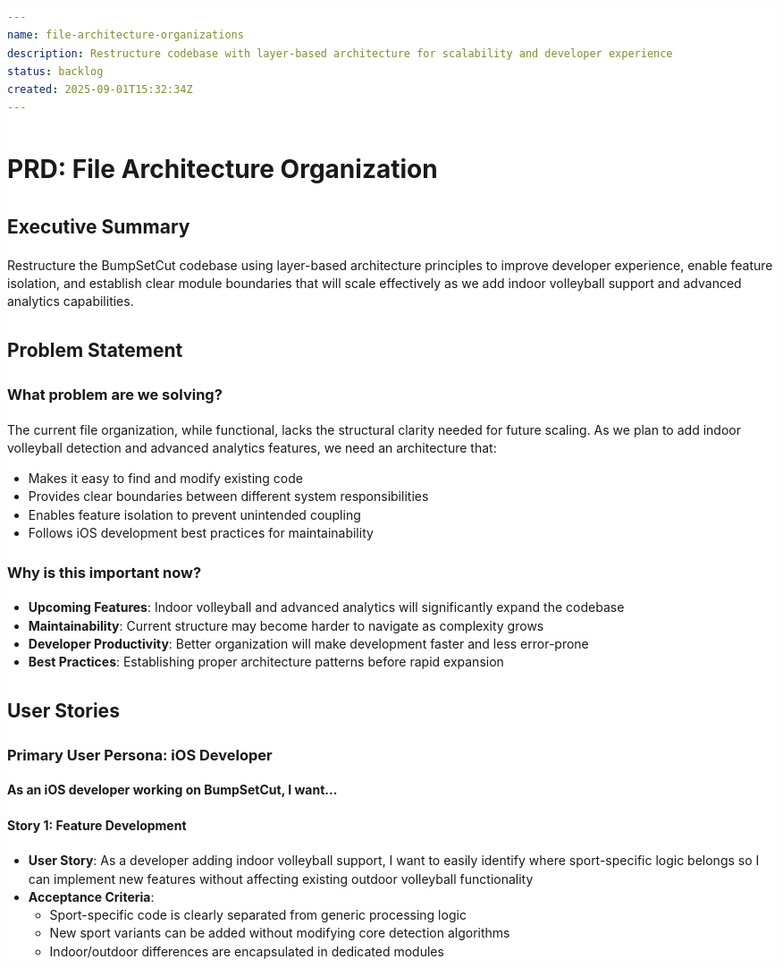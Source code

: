 ```yaml
---
name: file-architecture-organizations
description: Restructure codebase with layer-based architecture for scalability and developer experience
status: backlog
created: 2025-09-01T15:32:34Z
---
```


# PRD: File Architecture Organization

## Executive Summary

Restructure the BumpSetCut codebase using layer-based architecture principles to improve developer experience, enable feature isolation, and establish clear module boundaries that will scale effectively as we add indoor volleyball support and advanced analytics capabilities.

## Problem Statement

### What problem are we solving?
The current file organization, while functional, lacks the structural clarity needed for future scaling. As we plan to add indoor volleyball detection and advanced analytics features, we need an architecture that:
- Makes it easy to find and modify existing code
- Provides clear boundaries between different system responsibilities  
- Enables feature isolation to prevent unintended coupling
- Follows iOS development best practices for maintainability

### Why is this important now?
- **Upcoming Features**: Indoor volleyball and advanced analytics will significantly expand the codebase
- **Maintainability**: Current structure may become harder to navigate as complexity grows
- **Developer Productivity**: Better organization will make development faster and less error-prone
- **Best Practices**: Establishing proper architecture patterns before rapid expansion

## User Stories

### Primary User Persona: iOS Developer
**As an iOS developer working on BumpSetCut, I want...**

#### Story 1: Feature Development
- **User Story**: As a developer adding indoor volleyball support, I want to easily identify where sport-specific logic belongs so I can implement new features without affecting existing outdoor volleyball functionality
- **Acceptance Criteria**:
  - Sport-specific code is clearly separated from generic processing logic
  - New sport variants can be added without modifying core detection algorithms
  - Indoor/outdoor differences are encapsulated in dedicated modules
